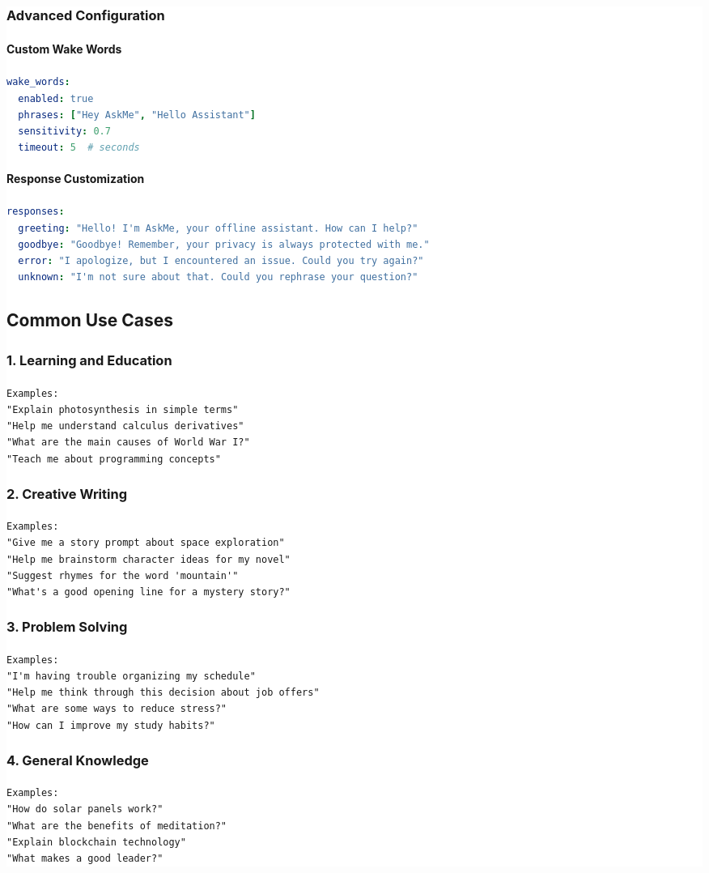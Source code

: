 ### Advanced Configuration

#### Custom Wake Words
```yaml
wake_words:
  enabled: true
  phrases: ["Hey AskMe", "Hello Assistant"]
  sensitivity: 0.7
  timeout: 5  # seconds
```

#### Response Customization
```yaml
responses:
  greeting: "Hello! I'm AskMe, your offline assistant. How can I help?"
  goodbye: "Goodbye! Remember, your privacy is always protected with me."
  error: "I apologize, but I encountered an issue. Could you try again?"
  unknown: "I'm not sure about that. Could you rephrase your question?"
```

## Common Use Cases

### 1. Learning and Education
```
Examples:
"Explain photosynthesis in simple terms"
"Help me understand calculus derivatives"
"What are the main causes of World War I?"
"Teach me about programming concepts"
```

### 2. Creative Writing
```
Examples:
"Give me a story prompt about space exploration"
"Help me brainstorm character ideas for my novel"
"Suggest rhymes for the word 'mountain'"
"What's a good opening line for a mystery story?"
```

### 3. Problem Solving
```
Examples:
"I'm having trouble organizing my schedule"
"Help me think through this decision about job offers"
"What are some ways to reduce stress?"
"How can I improve my study habits?"
```

### 4. General Knowledge
```
Examples:
"How do solar panels work?"
"What are the benefits of meditation?"
"Explain blockchain technology"
"What makes a good leader?"
```
